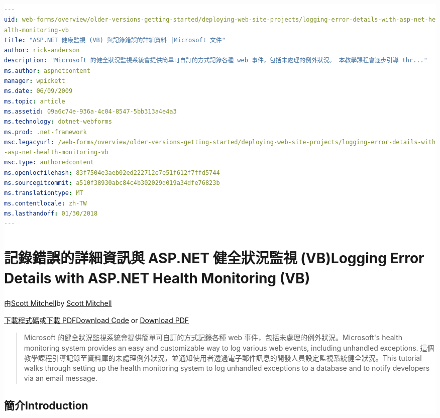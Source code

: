 ```yaml
---
uid: web-forms/overview/older-versions-getting-started/deploying-web-site-projects/logging-error-details-with-asp-net-health-monitoring-vb
title: "ASP.NET 健康監視 (VB) 與記錄錯誤的詳細資料 |Microsoft 文件"
author: rick-anderson
description: "Microsoft 的健全狀況監視系統會提供簡單可自訂的方式記錄各種 web 事件，包括未處理的例外狀況。 本教學課程會逐步引導 thr..."
ms.author: aspnetcontent
manager: wpickett
ms.date: 06/09/2009
ms.topic: article
ms.assetid: 09a6c74e-936a-4c04-8547-5bb313a4e4a3
ms.technology: dotnet-webforms
ms.prod: .net-framework
msc.legacyurl: /web-forms/overview/older-versions-getting-started/deploying-web-site-projects/logging-error-details-with-asp-net-health-monitoring-vb
msc.type: authoredcontent
ms.openlocfilehash: 83f7504e3aeb02ed222712e7e51f612f7ffd5744
ms.sourcegitcommit: a510f38930abc84c4b302029d019a34dfe76823b
ms.translationtype: MT
ms.contentlocale: zh-TW
ms.lasthandoff: 01/30/2018
---
```

<a name="logging-error-details-with-aspnet-health-monitoring-vb"></a><span data-ttu-id="e4ab3-104">記錄錯誤的詳細資訊與 ASP.NET 健全狀況監視 (VB)</span><span class="sxs-lookup"><span data-stu-id="e4ab3-104">Logging Error Details with ASP.NET Health Monitoring (VB)</span></span>
====================
<span data-ttu-id="e4ab3-105">由[Scott Mitchell](https://twitter.com/ScottOnWriting)</span><span class="sxs-lookup"><span data-stu-id="e4ab3-105">by [Scott Mitchell](https://twitter.com/ScottOnWriting)</span></span>

<span data-ttu-id="e4ab3-106">[下載程式碼](http://download.microsoft.com/download/1/0/C/10CC829F-A808-4302-97D3-59989B8F9C01/ASPNET_Hosting_Tutorial_13_VB.zip)或[下載 PDF](http://download.microsoft.com/download/5/C/5/5C57DB8C-5DEA-4B3A-92CA-4405544D313B/aspnet_tutorial13_HealthMonitoring_vb.pdf)</span><span class="sxs-lookup"><span data-stu-id="e4ab3-106">[Download Code](http://download.microsoft.com/download/1/0/C/10CC829F-A808-4302-97D3-59989B8F9C01/ASPNET_Hosting_Tutorial_13_VB.zip) or [Download PDF](http://download.microsoft.com/download/5/C/5/5C57DB8C-5DEA-4B3A-92CA-4405544D313B/aspnet_tutorial13_HealthMonitoring_vb.pdf)</span></span>

> <span data-ttu-id="e4ab3-107">Microsoft 的健全狀況監視系統會提供簡單可自訂的方式記錄各種 web 事件，包括未處理的例外狀況。</span><span class="sxs-lookup"><span data-stu-id="e4ab3-107">Microsoft's health monitoring system provides an easy and customizable way to log various web events, including unhandled exceptions.</span></span> <span data-ttu-id="e4ab3-108">這個教學課程引導記錄至資料庫的未處理例外狀況，並通知使用者透過電子郵件訊息的開發人員設定監視系統健全狀況。</span><span class="sxs-lookup"><span data-stu-id="e4ab3-108">This tutorial walks through setting up the health monitoring system to log unhandled exceptions to a database and to notify developers via an email message.</span></span>


## <a name="introduction"></a><span data-ttu-id="e4ab3-109">簡介</span><span class="sxs-lookup"><span data-stu-id="e4ab3-109">Introduction</span></span>
